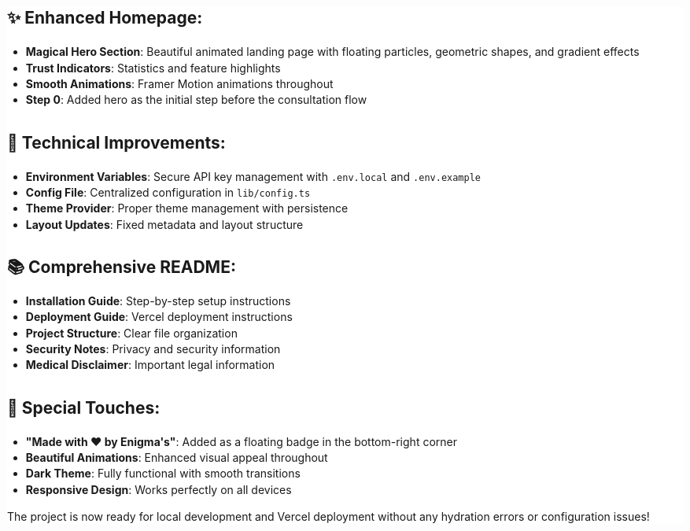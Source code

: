 ## ✨ **Enhanced Homepage:**
- **Magical Hero Section**: Beautiful animated landing page with floating particles, geometric shapes, and gradient effects
- **Trust Indicators**: Statistics and feature highlights
- **Smooth Animations**: Framer Motion animations throughout
- **Step 0**: Added hero as the initial step before the consultation flow

## 🔧 **Technical Improvements:**
- **Environment Variables**: Secure API key management with `.env.local` and `.env.example`
- **Config File**: Centralized configuration in `lib/config.ts`
- **Theme Provider**: Proper theme management with persistence
- **Layout Updates**: Fixed metadata and layout structure

## 📚 **Comprehensive README:**
- **Installation Guide**: Step-by-step setup instructions
- **Deployment Guide**: Vercel deployment instructions
- **Project Structure**: Clear file organization
- **Security Notes**: Privacy and security information
- **Medical Disclaimer**: Important legal information

## 💝 **Special Touches:**
- **"Made with ❤️ by Enigma's"**: Added as a floating badge in the bottom-right corner
- **Beautiful Animations**: Enhanced visual appeal throughout
- **Dark Theme**: Fully functional with smooth transitions
- **Responsive Design**: Works perfectly on all devices

The project is now ready for local development and Vercel deployment without any hydration errors or configuration issues!
